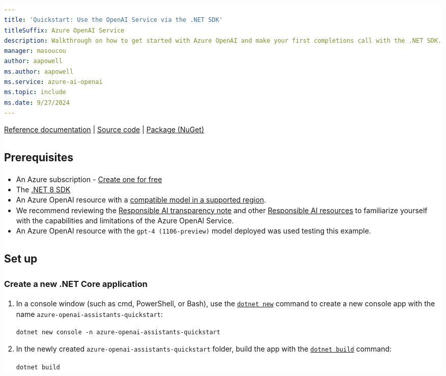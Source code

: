 ```yaml
---
title: 'Quickstart: Use the OpenAI Service via the .NET SDK'
titleSuffix: Azure OpenAI Service
description: Walkthrough on how to get started with Azure OpenAI and make your first completions call with the .NET SDK. 
manager: masoucou
author: aapowell
ms.author: aapowell
ms.service: azure-ai-openai
ms.topic: include
ms.date: 9/27/2024
---
```


[Reference documentation](/dotnet/api/overview/azure/ai.openai.assistants-readme?context=/azure/ai-services/openai/context/context) |  [Source code](https://github.com/Azure/azure-sdk-for-net/blob/main/sdk/openai/Azure.AI.OpenAI/src) | [Package (NuGet)](https://www.nuget.org/packages/Azure.AI.OpenAI/)

## Prerequisites

- An Azure subscription - <a href="https://azure.microsoft.com/free/cognitive-services" target="_blank">Create one for free</a>
- The [.NET 8 SDK](https://dotnet.microsoft.com/download/dotnet/8.0)
- An Azure OpenAI resource with a [compatible model in a supported region](../concepts/models.md#assistants-preview).
- We recommend reviewing the [Responsible AI transparency note](/legal/cognitive-services/openai/transparency-note?context=%2Fazure%2Fai-services%2Fopenai%2Fcontext%2Fcontext&tabs=text) and other [Responsible AI resources](/legal/cognitive-services/openai/overview?context=%2Fazure%2Fai-services%2Fopenai%2Fcontext%2Fcontext) to familiarize yourself with the capabilities and limitations of the Azure OpenAI Service.
- An Azure OpenAI resource with the `gpt-4 (1106-preview)` model deployed was used testing this example.

## Set up

### Create a new .NET Core application

1. In a console window (such as cmd, PowerShell, or Bash), use the [`dotnet new`](/dotnet/core/tools/dotnet-new) command to create a new console app with the name `azure-openai-assistants-quickstart`:
    
    ```dotnetcli
    dotnet new console -n azure-openai-assistants-quickstart
    ```

2. In the newly created `azure-openai-assistants-quickstart` folder, build the app with the [`dotnet build`](/dotnet/core/tools/dotnet-build) command:

    ```dotnetcli
    dotnet build
    ```
